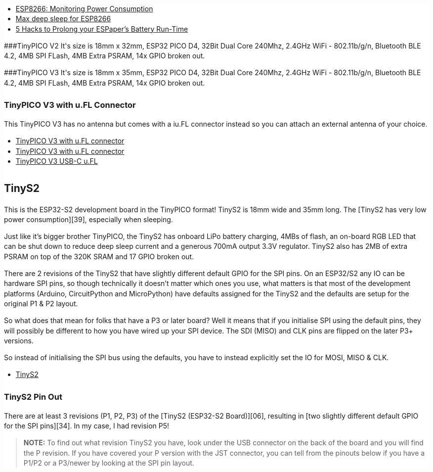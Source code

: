 * [ESP8266: Monitoring Power Consumption](https://thingpulse.com/esp8266-monitoring-power-consumption/)
* [Max deep sleep for ESP8266](https://thingpulse.com/max-deep-sleep-for-esp8266/)
* [5 Hacks to Prolong your ESPaper’s Battery Run-Time](https://thingpulse.com/5-hacks-prolong-espapers-battery-run-time/)

###TinyPICO V2
It's size is 18mm x 32mm, ESP32 PICO D4, 32Bit Dual Core 240Mhz, 2.4GHz WiFi - 802.11b/g/n, Bluetooth BLE 4.2, 4MB SPI FLash, 4MB Extra PSRAM, 14x GPIO broken out.

###TinyPICO V3
It's size is 18mm x 35mm, ESP32 PICO D4, 32Bit Dual Core 240Mhz, 2.4GHz WiFi - 802.11b/g/n, Bluetooth BLE 4.2, 4MB SPI FLash, 4MB Extra PSRAM, 14x GPIO broken out.

### TinyPICO V3 with u.FL Connector
This TinyPICO V3 has no antenna but comes with a iu.FL connector instead
so you can attach an external antenna of your choice.

* [TinyPICO V3 with u.FL connector](https://unexpectedmaker.com/)
* [TinyPICO V3 with u.FL connector](https://www.tindie.com/products/seonr/tinypico-v3/)
* [TinyPICO V3 USB-C u.FL](https://shop.pimoroni.com/products/tinypico-v3?variant=40313120456787)

## TinyS2
This is the ESP32-S2 development board in the TinyPICO format!
TinyS2 is 18mm wide and 35mm long.
The [TinyS2 has very low power consumption][39], especially when sleeping.

Just like it’s bigger brother TinyPICO, the TinyS2 has onboard LiPo battery charging, 4MBs of flash, an on-board RGB LED that can be shut down to reduce deep sleep current and a generous 700mA output 3.3V regulator.
TinyS2 also has 2MB of extra PSRAM on top of the 320K SRAM and 17 GPIO broken out.

There are 2 revisions of the TinyS2 that have slightly different default GPIO for the SPI pins. On an ESP32/S2 any IO can be hardware SPI pins, so though technically it doesn’t matter which ones you use, what matters is that most of the development platforms (Arduino, CircuitPython and MicroPython) have defaults assigned for the TinyS2 and the defaults are setup for the original P1 & P2 layout.

So what does that mean for folks that have a P3 or later board? Well it means that if you initialise SPI using the default pins, they will possibly be different to how you have wired up your SPI device. The SDI (MISO) and CLK pins are flipped on the later P3+ versions.

So instead of initialising the SPI bus using the defaults, you have to instead explicitly set the IO for MOSI, MISO & CLK.

* [TinyS2](https://unexpectedmaker.com/tinys2)

### TinyS2 Pin Out
There are at least 3 revisions (P1, P2, P3) of the [TinyS2 (ESP32-S2 Board)][06],
resulting in [two slightly different default GPIO for the SPI pins][34].
In my case, I had revision P5!

>**NOTE:** To find out what revision TinyS2 you have,
>look under the USB connector on the back of the board and you will find the P revision.
>If you have covered your P version with the JST connector,
>you can tell from the pinouts below if you have a P1/P2 or a P3/newer by looking at the SPI pin layout.
